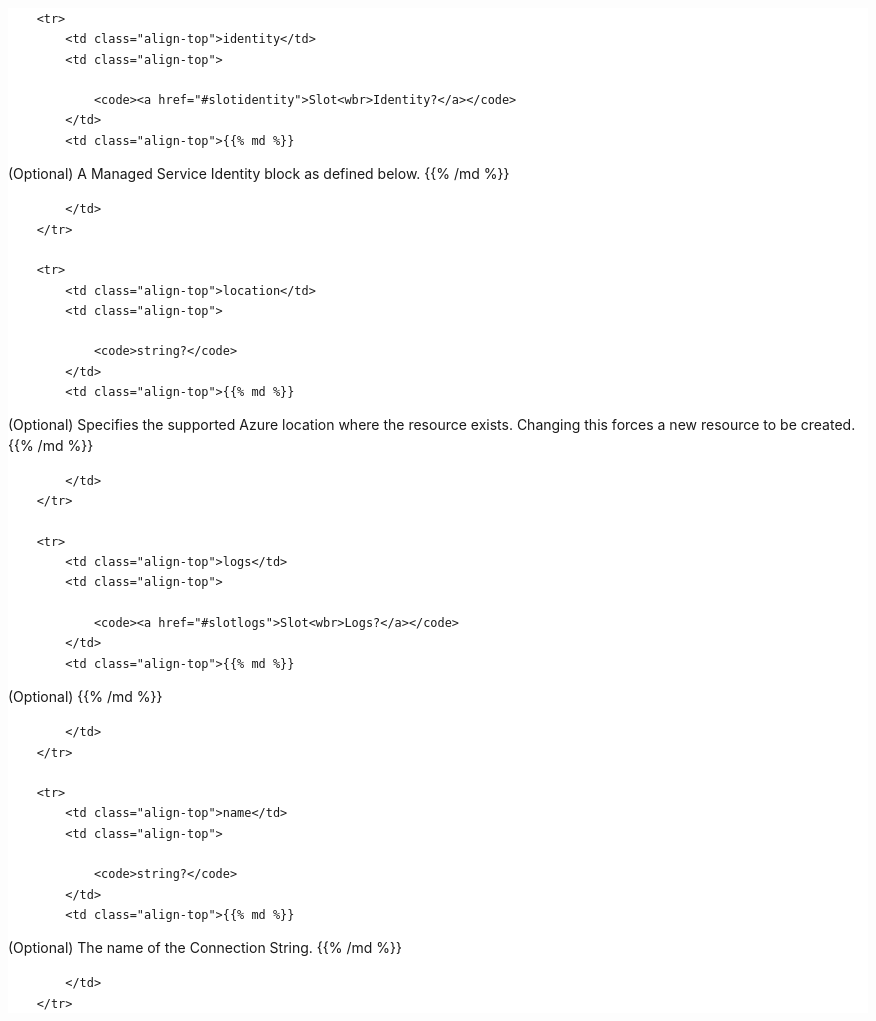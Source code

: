         <tr>
            <td class="align-top">identity</td>
            <td class="align-top">
                
                <code><a href="#slotidentity">Slot<wbr>Identity?</a></code>
            </td>
            <td class="align-top">{{% md %}} 
 (Optional)
A Managed Service Identity block as defined below.
 {{% /md %}}

            
            </td>
        </tr>
    
        <tr>
            <td class="align-top">location</td>
            <td class="align-top">
                
                <code>string?</code>
            </td>
            <td class="align-top">{{% md %}} 
 (Optional)
Specifies the supported Azure location where the resource exists. Changing this forces a new resource to be created.
 {{% /md %}}

            
            </td>
        </tr>
    
        <tr>
            <td class="align-top">logs</td>
            <td class="align-top">
                
                <code><a href="#slotlogs">Slot<wbr>Logs?</a></code>
            </td>
            <td class="align-top">{{% md %}} 
 (Optional)
 {{% /md %}}

            
            </td>
        </tr>
    
        <tr>
            <td class="align-top">name</td>
            <td class="align-top">
                
                <code>string?</code>
            </td>
            <td class="align-top">{{% md %}} 
 (Optional)
The name of the Connection String.
 {{% /md %}}

            
            </td>
        </tr>
    